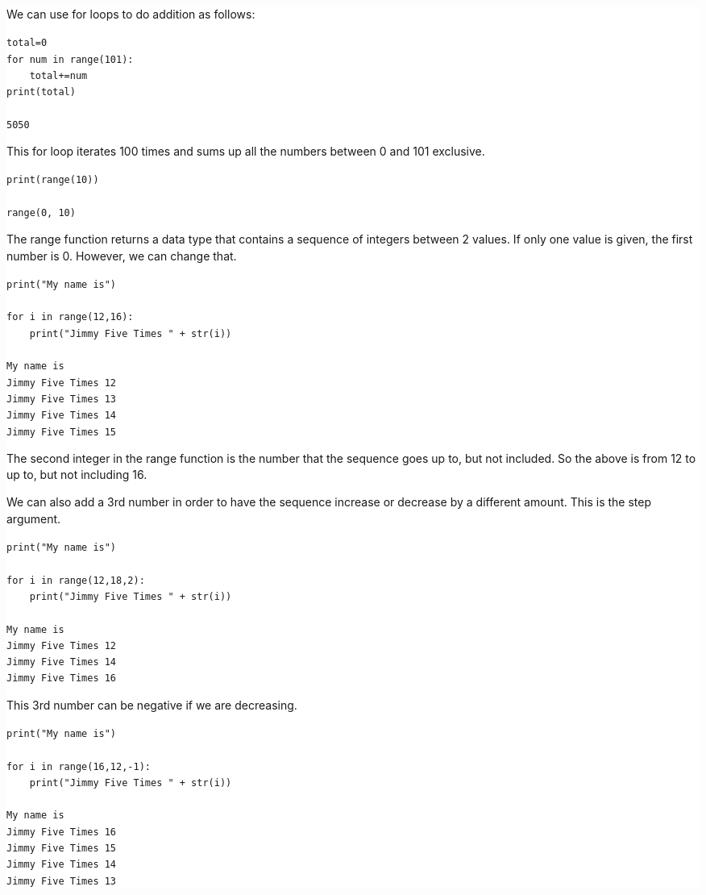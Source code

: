 We can use for loops to do addition as follows:

    
    total=0
    for num in range(101):
        total+=num
    print(total)

    5050

This for loop iterates 100 times and sums up all the numbers between 0 and 101 exclusive.

    
    print(range(10))

    range(0, 10)

The range function returns a data type that contains a sequence of integers between 2 values. If only one value is given, the first number is 0. However, we can change that.

    
    print("My name is")
    
    for i in range(12,16):
        print("Jimmy Five Times " + str(i))

    My name is
    Jimmy Five Times 12
    Jimmy Five Times 13
    Jimmy Five Times 14
    Jimmy Five Times 15

The second integer in the range function is the number that the sequence goes up to, but not included. So the above is from 12 to up to, but not including 16.

We can also add a 3rd number in order to have the sequence increase or decrease by a different amount. This is the step argument.

    
    print("My name is")
    
    for i in range(12,18,2):
        print("Jimmy Five Times " + str(i))

    My name is
    Jimmy Five Times 12
    Jimmy Five Times 14
    Jimmy Five Times 16

This 3rd number can be negative if we are decreasing.

    
    print("My name is")
    
    for i in range(16,12,-1):
        print("Jimmy Five Times " + str(i))

    My name is
    Jimmy Five Times 16
    Jimmy Five Times 15
    Jimmy Five Times 14
    Jimmy Five Times 13

